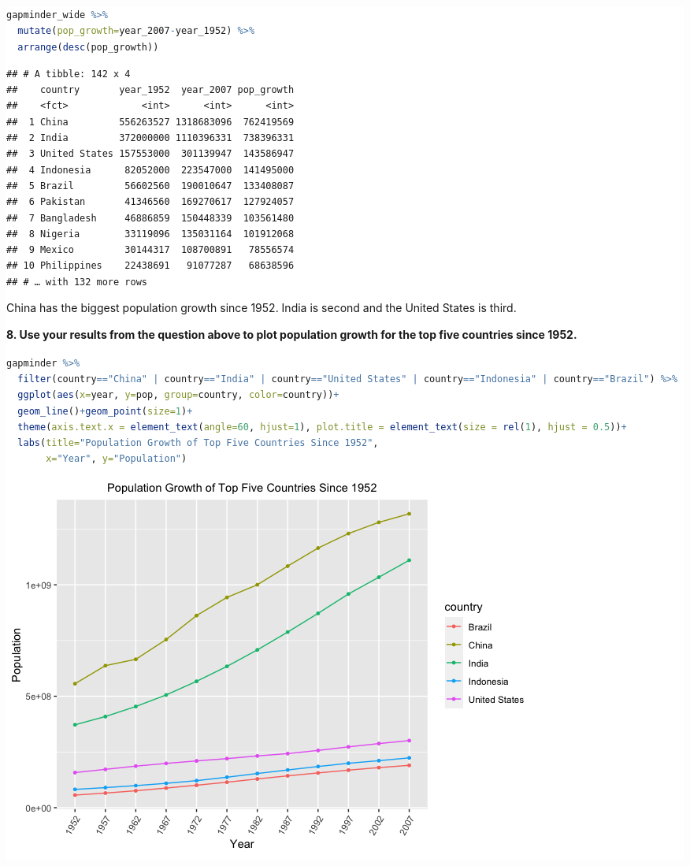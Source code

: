 ```r
gapminder_wide %>% 
  mutate(pop_growth=year_2007-year_1952) %>% 
  arrange(desc(pop_growth))
```

```
## # A tibble: 142 x 4
##    country       year_1952  year_2007 pop_growth
##    <fct>             <int>      <int>      <int>
##  1 China         556263527 1318683096  762419569
##  2 India         372000000 1110396331  738396331
##  3 United States 157553000  301139947  143586947
##  4 Indonesia      82052000  223547000  141495000
##  5 Brazil         56602560  190010647  133408087
##  6 Pakistan       41346560  169270617  127924057
##  7 Bangladesh     46886859  150448339  103561480
##  8 Nigeria        33119096  135031164  101912068
##  9 Mexico         30144317  108700891   78556574
## 10 Philippines    22438691   91077287   68638596
## # … with 132 more rows
```
China has the biggest population growth since 1952. India is second and the United States is third.

**8. Use your results from the question above to plot population growth for the top five countries since 1952.**

```r
gapminder %>% 
  filter(country=="China" | country=="India" | country=="United States" | country=="Indonesia" | country=="Brazil") %>% 
  ggplot(aes(x=year, y=pop, group=country, color=country))+
  geom_line()+geom_point(size=1)+
  theme(axis.text.x = element_text(angle=60, hjust=1), plot.title = element_text(size = rel(1), hjust = 0.5))+
  labs(title="Population Growth of Top Five Countries Since 1952",
       x="Year", y="Population")
```

![](lab11_hw_files/figure-html/unnamed-chunk-17-1.png)
